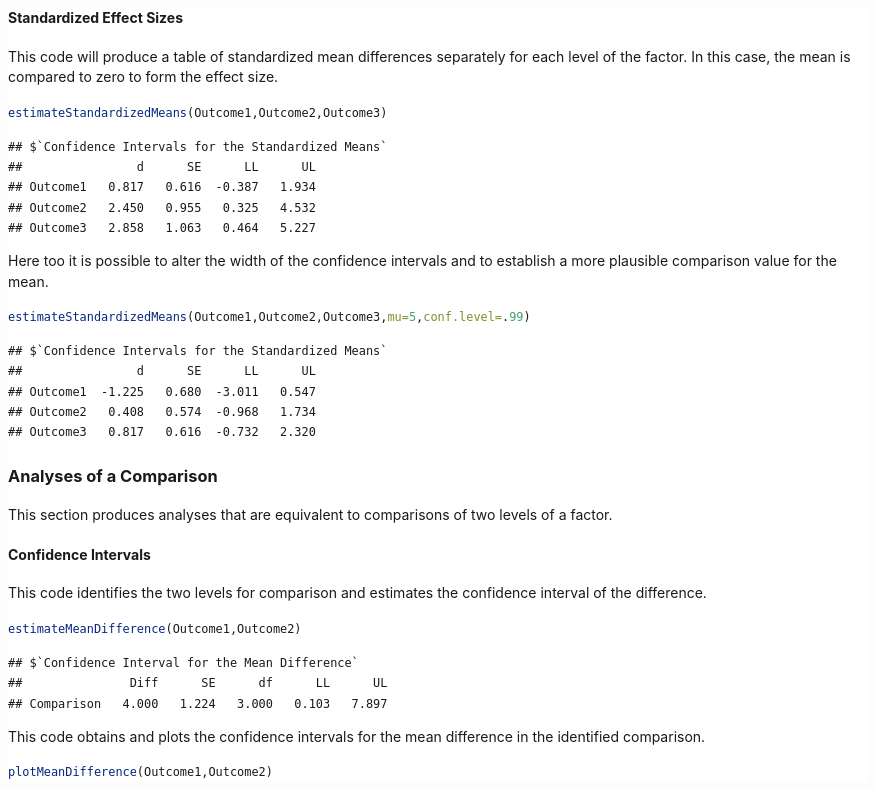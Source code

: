 #### Standardized Effect Sizes

This code will produce a table of standardized mean differences separately for each level of the factor. In this case, the mean is compared to zero to form the effect size.

```r
estimateStandardizedMeans(Outcome1,Outcome2,Outcome3)
```

```
## $`Confidence Intervals for the Standardized Means`
##                d      SE      LL      UL
## Outcome1   0.817   0.616  -0.387   1.934
## Outcome2   2.450   0.955   0.325   4.532
## Outcome3   2.858   1.063   0.464   5.227
```

Here too it is possible to alter the width of the confidence intervals and to establish a more plausible comparison value for the mean.

```r
estimateStandardizedMeans(Outcome1,Outcome2,Outcome3,mu=5,conf.level=.99)
```

```
## $`Confidence Intervals for the Standardized Means`
##                d      SE      LL      UL
## Outcome1  -1.225   0.680  -3.011   0.547
## Outcome2   0.408   0.574  -0.968   1.734
## Outcome3   0.817   0.616  -0.732   2.320
```

### Analyses of a Comparison

This section produces analyses that are equivalent to comparisons of two levels of a factor.

#### Confidence Intervals

This code identifies the two levels for comparison and estimates the confidence interval of the difference.

```r
estimateMeanDifference(Outcome1,Outcome2)
```

```
## $`Confidence Interval for the Mean Difference`
##               Diff      SE      df      LL      UL
## Comparison   4.000   1.224   3.000   0.103   7.897
```

This code obtains and plots the confidence intervals for the mean difference in the identified comparison.

```r
plotMeanDifference(Outcome1,Outcome2)
```
